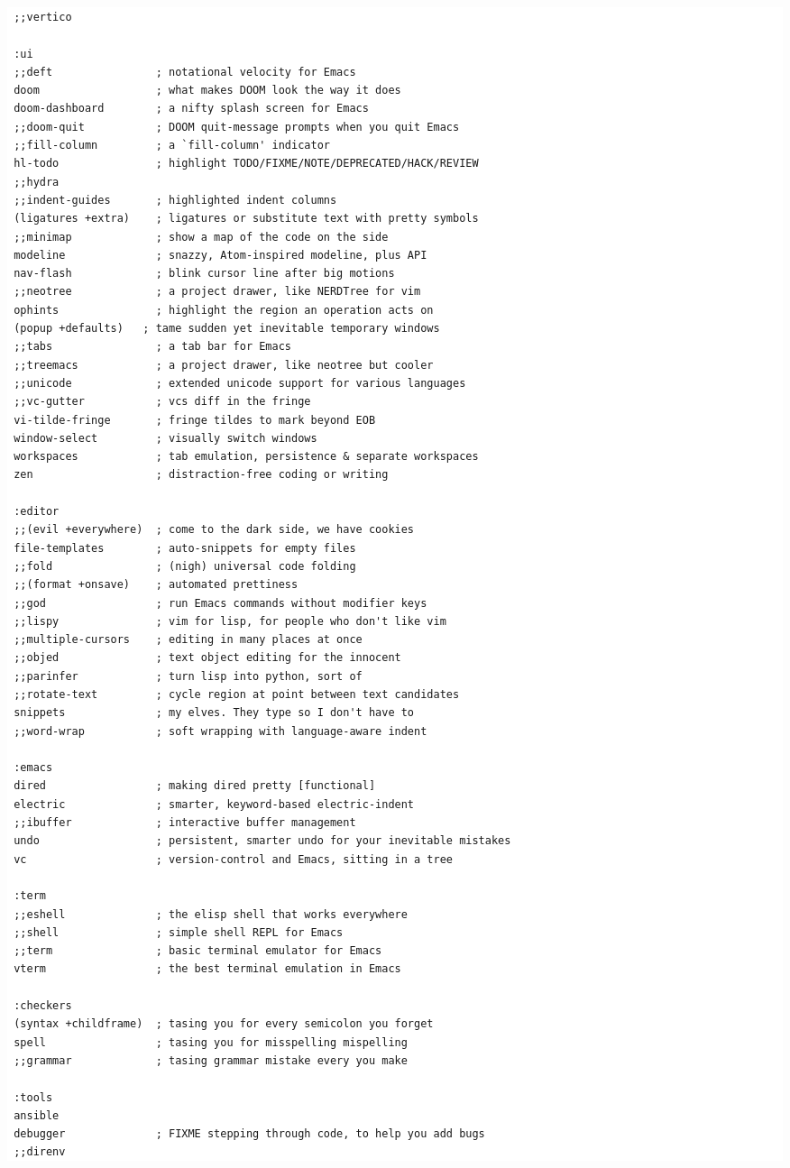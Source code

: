 ```emacs-lisp
 ;;vertico

 :ui
 ;;deft                ; notational velocity for Emacs
 doom                  ; what makes DOOM look the way it does
 doom-dashboard        ; a nifty splash screen for Emacs
 ;;doom-quit           ; DOOM quit-message prompts when you quit Emacs
 ;;fill-column         ; a `fill-column' indicator
 hl-todo               ; highlight TODO/FIXME/NOTE/DEPRECATED/HACK/REVIEW
 ;;hydra
 ;;indent-guides       ; highlighted indent columns
 (ligatures +extra)    ; ligatures or substitute text with pretty symbols
 ;;minimap             ; show a map of the code on the side
 modeline              ; snazzy, Atom-inspired modeline, plus API
 nav-flash             ; blink cursor line after big motions
 ;;neotree             ; a project drawer, like NERDTree for vim
 ophints               ; highlight the region an operation acts on
 (popup +defaults)   ; tame sudden yet inevitable temporary windows
 ;;tabs                ; a tab bar for Emacs
 ;;treemacs            ; a project drawer, like neotree but cooler
 ;;unicode             ; extended unicode support for various languages
 ;;vc-gutter           ; vcs diff in the fringe
 vi-tilde-fringe       ; fringe tildes to mark beyond EOB
 window-select         ; visually switch windows
 workspaces            ; tab emulation, persistence & separate workspaces
 zen                   ; distraction-free coding or writing

 :editor
 ;;(evil +everywhere)  ; come to the dark side, we have cookies
 file-templates        ; auto-snippets for empty files
 ;;fold                ; (nigh) universal code folding
 ;;(format +onsave)    ; automated prettiness
 ;;god                 ; run Emacs commands without modifier keys
 ;;lispy               ; vim for lisp, for people who don't like vim
 ;;multiple-cursors    ; editing in many places at once
 ;;objed               ; text object editing for the innocent
 ;;parinfer            ; turn lisp into python, sort of
 ;;rotate-text         ; cycle region at point between text candidates
 snippets              ; my elves. They type so I don't have to
 ;;word-wrap           ; soft wrapping with language-aware indent

 :emacs
 dired                 ; making dired pretty [functional]
 electric              ; smarter, keyword-based electric-indent
 ;;ibuffer             ; interactive buffer management
 undo                  ; persistent, smarter undo for your inevitable mistakes
 vc                    ; version-control and Emacs, sitting in a tree

 :term
 ;;eshell              ; the elisp shell that works everywhere
 ;;shell               ; simple shell REPL for Emacs
 ;;term                ; basic terminal emulator for Emacs
 vterm                 ; the best terminal emulation in Emacs

 :checkers
 (syntax +childframe)  ; tasing you for every semicolon you forget
 spell                 ; tasing you for misspelling mispelling
 ;;grammar             ; tasing grammar mistake every you make

 :tools
 ansible
 debugger              ; FIXME stepping through code, to help you add bugs
 ;;direnv
```